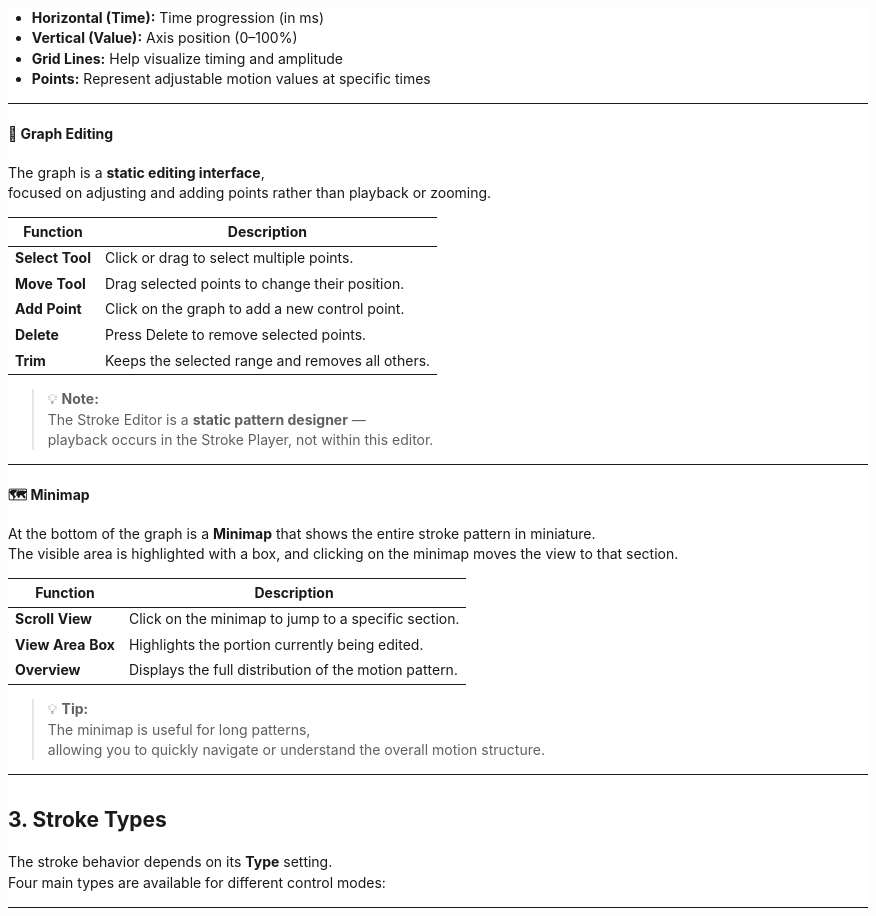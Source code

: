 - **Horizontal (Time):** Time progression (in ms)  
- **Vertical (Value):** Axis position (0–100%)  
- **Grid Lines:** Help visualize timing and amplitude  
- **Points:** Represent adjustable motion values at specific times  

---

#### 🎯 Graph Editing

The graph is a **static editing interface**,  
focused on adjusting and adding points rather than playback or zooming.

| Function | Description |
|-----------|-------------|
| **Select Tool** | Click or drag to select multiple points. |
| **Move Tool** | Drag selected points to change their position. |
| **Add Point** | Click on the graph to add a new control point. |
| **Delete** | Press Delete to remove selected points. |
| **Trim** | Keeps the selected range and removes all others. |

> 💡 **Note:**  
> The Stroke Editor is a **static pattern designer** —  
> playback occurs in the Stroke Player, not within this editor.

---

#### 🗺️ Minimap

At the bottom of the graph is a **Minimap** that shows the entire stroke pattern in miniature.  
The visible area is highlighted with a box, and clicking on the minimap moves the view to that section.

| Function | Description |
|-----------|-------------|
| **Scroll View** | Click on the minimap to jump to a specific section. |
| **View Area Box** | Highlights the portion currently being edited. |
| **Overview** | Displays the full distribution of the motion pattern. |

> 💡 **Tip:**  
> The minimap is useful for long patterns,  
> allowing you to quickly navigate or understand the overall motion structure.

---

## 3. Stroke Types

The stroke behavior depends on its **Type** setting.  
Four main types are available for different control modes:

---